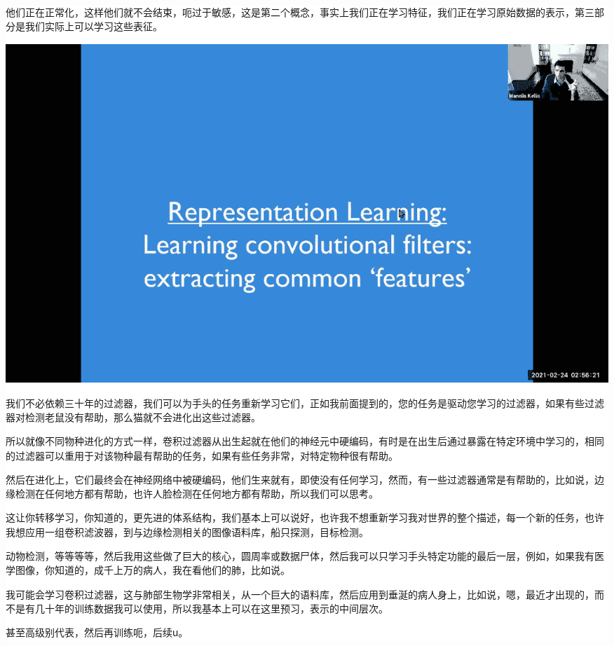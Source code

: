 他们正在正常化，这样他们就不会结束，呃过于敏感，这是第二个概念，事实上我们正在学习特征，我们正在学习原始数据的表示，第三部分是我们实际上可以学习这些表征。



![](img/3b263122c558ceb4d331a0262ed660d5_24.png)

我们不必依赖三十年的过滤器，我们可以为手头的任务重新学习它们，正如我前面提到的，您的任务是驱动您学习的过滤器，如果有些过滤器对检测老鼠没有帮助，那么猫就不会进化出这些过滤器。

所以就像不同物种进化的方式一样，卷积过滤器从出生起就在他们的神经元中硬编码，有时是在出生后通过暴露在特定环境中学习的，相同的过滤器可以重用于对该物种最有帮助的任务，如果有些任务非常，对特定物种很有帮助。

然后在进化上，它们最终会在神经网络中被硬编码，他们生来就有，即使没有任何学习，然而，有一些过滤器通常是有帮助的，比如说，边缘检测在任何地方都有帮助，也许人脸检测在任何地方都有帮助，所以我们可以思考。

这让你转移学习，你知道的，更先进的体系结构，我们基本上可以说好，也许我不想重新学习我对世界的整个描述，每一个新的任务，也许我想应用一组卷积滤波器，到与边缘检测相关的图像语料库，船只探测，目标检测。

动物检测，等等等等，然后我用这些做了巨大的核心，圆周率或数据尸体，然后我可以只学习手头特定功能的最后一层，例如，如果我有医学图像，你知道的，成千上万的病人，我在看他们的肺，比如说。

我可能会学习卷积过滤器，这与肺部生物学非常相关，从一个巨大的语料库，然后应用到垂涎的病人身上，比如说，嗯，最近才出现的，而不是有几十年的训练数据我可以使用，所以我基本上可以在这里预习，表示的中间层次。

甚至高级别代表，然后再训练呃，后续u。

